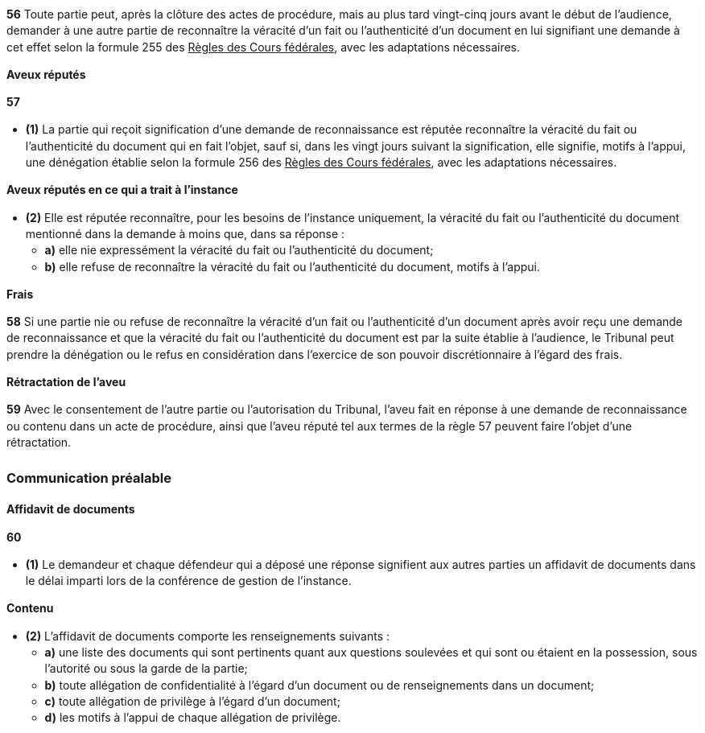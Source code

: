 **56** Toute partie peut, après la clôture des actes de procédure, mais au plus tard vingt-cinq jours avant le début de l’audience, demander à une autre partie de reconnaître la véracité d’un fait ou l’authenticité d’un document en lui signifiant une demande à cet effet selon la formule 255 des [Règles des Cours fédérales](/fr/Règlements/Décrets,%20ordonnances%20et%20règlements%20statutaires/98/106.md), avec les adaptations nécessaires.




**Aveux réputés**

**57** 

- **(1)** La partie qui reçoit signification d’une demande de reconnaissance est réputée reconnaître la véracité du fait ou l’authenticité du document qui en fait l’objet, sauf si, dans les vingt jours suivant la signification, elle signifie, motifs à l’appui, une dénégation établie selon la formule 256 des [Règles des Cours fédérales](/fr/Règlements/Décrets,%20ordonnances%20et%20règlements%20statutaires/98/106.md), avec les adaptations nécessaires.

**Aveux réputés en ce qui a trait à l’instance**

- **(2)** Elle est réputée reconnaître, pour les besoins de l’instance uniquement, la véracité du fait ou l’authenticité du document mentionné dans la demande à moins que, dans sa réponse :
	- **a)** elle nie expressément la véracité du fait ou l’authenticité du document;
	- **b)** elle refuse de reconnaître la véracité du fait ou l’authenticité du document, motifs à l’appui.




**Frais**

**58** Si une partie nie ou refuse de reconnaître la véracité d’un fait ou l’authenticité d’un document après avoir reçu une demande de reconnaissance et que la véracité du fait ou l’authenticité du document est par la suite établie à l’audience, le Tribunal peut prendre la dénégation ou le refus en considération dans l’exercice de son pouvoir discrétionnaire à l’égard des frais.




**Rétractation de l’aveu**

**59** Avec le consentement de l’autre partie ou l’autorisation du Tribunal, l’aveu fait en réponse à une demande de reconnaissance ou contenu dans un acte de procédure, ainsi que l’aveu réputé tel aux termes de la règle 57 peuvent faire l’objet d’une rétractation.




### Communication préalable



**Affidavit de documents**

**60** 

- **(1)** Le demandeur et chaque défendeur qui a déposé une réponse signifient aux autres parties un affidavit de documents dans le délai imparti lors de la conférence de gestion de l’instance.

**Contenu**

- **(2)** L’affidavit de documents comporte les renseignements suivants :
	- **a)** une liste des documents qui sont pertinents quant aux questions soulevées et qui sont ou étaient en la possession, sous l’autorité ou sous la garde de la partie;
	- **b)** toute allégation de confidentialité à l’égard d’un document ou de renseignements dans un document;
	- **c)** toute allégation de privilège à l’égard d’un document;
	- **d)** les motifs à l’appui de chaque allégation de privilège.
